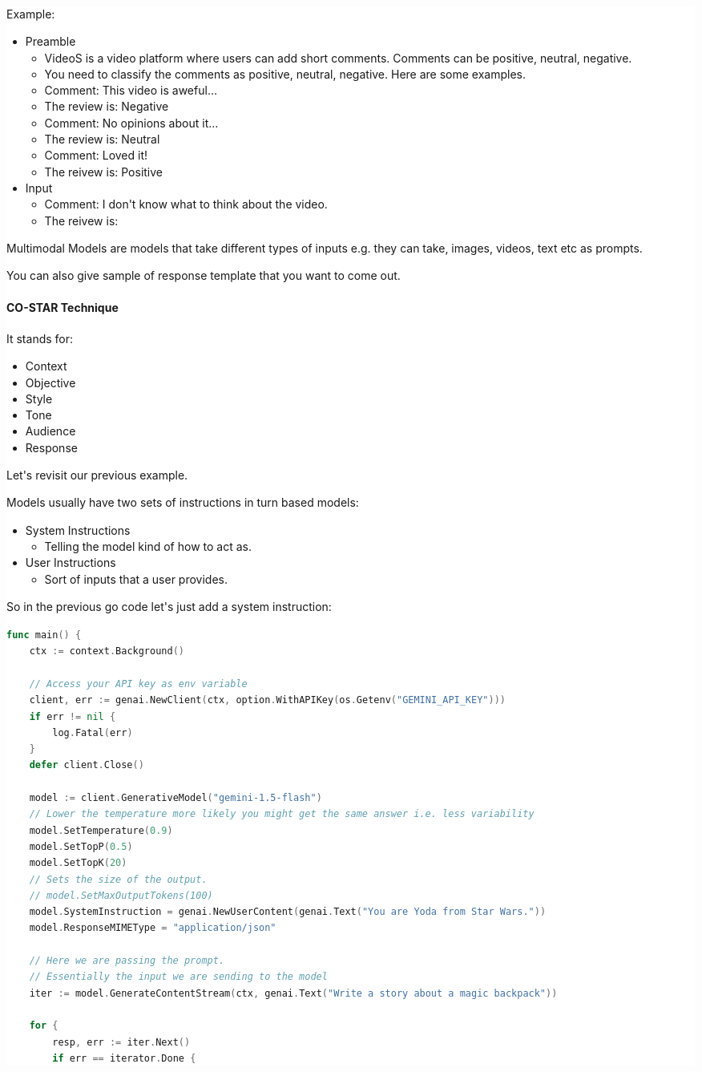 Example:
- Preamble
  - VideoS is a video platform where users can add short comments. Comments can be positive, neutral, negative.
  - You need to classify the comments as positive, neutral, negative. Here are some examples.
  - Comment: This video is aweful...
  - The review is: Negative
  - Comment: No opinions about it...
  - The review is: Neutral
  - Comment: Loved it!
  - The reivew is: Positive
- Input
  - Comment: I don't know what to think about the video.
  - The reivew is:

Multimodal Models are models that take different types of inputs e.g. they can take, images, videos, text etc as prompts.

You can also give sample of response template that you want to come out.

#### CO-STAR Technique
It stands for:
- Context
- Objective
- Style
- Tone
- Audience
- Response

Let's revisit our previous example.

Models usually have two sets of instructions in turn based models:
- System Instructions 
  - Telling the model kind of how to act as.
- User Instructions
  - Sort of inputs that a user provides.

So in the previous go code let's just add a system instruction:
```go
func main() {
	ctx := context.Background()

	// Access your API key as env variable
	client, err := genai.NewClient(ctx, option.WithAPIKey(os.Getenv("GEMINI_API_KEY")))
	if err != nil {
		log.Fatal(err)
	}
	defer client.Close()

	model := client.GenerativeModel("gemini-1.5-flash")
	// Lower the temperature more likely you might get the same answer i.e. less variability
	model.SetTemperature(0.9)
	model.SetTopP(0.5)
	model.SetTopK(20)
	// Sets the size of the output.
	// model.SetMaxOutputTokens(100)
	model.SystemInstruction = genai.NewUserContent(genai.Text("You are Yoda from Star Wars."))
	model.ResponseMIMEType = "application/json"

	// Here we are passing the prompt.
	// Essentially the input we are sending to the model
	iter := model.GenerateContentStream(ctx, genai.Text("Write a story about a magic backpack"))

	for {
		resp, err := iter.Next()
		if err == iterator.Done {
```